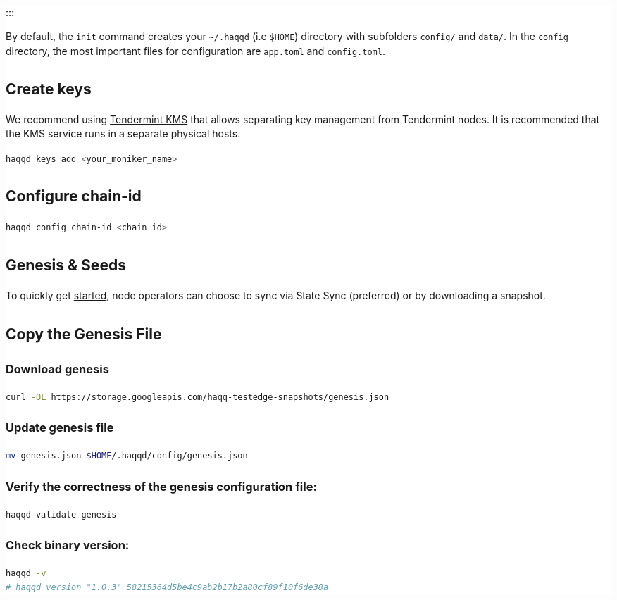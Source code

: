 :::

By default, the `init` command creates your `~/.haqqd` (i.e `$HOME`) directory with subfolders `config/` and `data/`.
In the `config` directory, the most important files for configuration are `app.toml` and `config.toml`.

## Create keys

We recommend using [Tendermint KMS](./../guides/kms/kms.md) that allows separating key management from Tendermint nodes.
It is recommended that the KMS service runs in a separate physical hosts.

```sh
haqqd keys add <your_moniker_name>
```

## Configure chain-id

```sh
haqqd config chain-id <chain_id>
```

## Genesis & Seeds

To quickly get [started](./join.md#quickstart), node operators can choose to sync via State Sync (preferred) or by downloading a snapshot.

## Copy the Genesis File

### Download genesis

```sh
curl -OL https://storage.googleapis.com/haqq-testedge-snapshots/genesis.json
```

### Update genesis file

```sh
mv genesis.json $HOME/.haqqd/config/genesis.json
```

### Verify the correctness of the genesis configuration file:

```bash
haqqd validate-genesis
```

### Check binary version:

```sh
haqqd -v
# haqqd version "1.0.3" 58215364d5be4c9ab2b17b2a80cf89f10f6de38a
```
